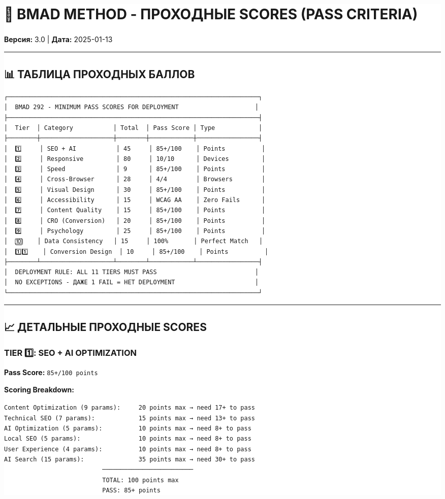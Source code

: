 # 🎯 BMAD METHOD - ПРОХОДНЫЕ SCORES (PASS CRITERIA)

**Версия:** 3.0 | **Дата:** 2025-01-13

---

## 📊 ТАБЛИЦА ПРОХОДНЫХ БАЛЛОВ

```
┌─────────────────────────────────────────────────────────────────────┐
│  BMAD 292 - MINIMUM PASS SCORES FOR DEPLOYMENT                     │
├─────────────────────────────────────────────────────────────────────┤
│  Tier  │ Category           │ Total  │ Pass Score │ Type            │
├────────┼────────────────────┼────────┼────────────┼─────────────────┤
│  1️⃣     │ SEO + AI           │ 45     │ 85+/100    │ Points          │
│  2️⃣     │ Responsive         │ 80     │ 10/10      │ Devices         │
│  3️⃣     │ Speed              │ 9      │ 85+/100    │ Points          │
│  4️⃣     │ Cross-Browser      │ 28     │ 4/4        │ Browsers        │
│  5️⃣     │ Visual Design      │ 30     │ 85+/100    │ Points          │
│  6️⃣     │ Accessibility      │ 15     │ WCAG AA    │ Zero Fails      │
│  7️⃣     │ Content Quality    │ 15     │ 85+/100    │ Points          │
│  8️⃣     │ CRO (Conversion)   │ 20     │ 85+/100    │ Points          │
│  9️⃣     │ Psychology         │ 25     │ 85+/100    │ Points          │
│  🔟    │ Data Consistency   │ 15     │ 100%       │ Perfect Match   │
│  1️⃣1️⃣    │ Conversion Design  │ 10     │ 85+/100    │ Points          │
├────────┴────────────────────┴────────┴────────────┴─────────────────┤
│  DEPLOYMENT RULE: ALL 11 TIERS MUST PASS                           │
│  NO EXCEPTIONS - ДАЖЕ 1 FAIL = НЕТ DEPLOYMENT                      │
└─────────────────────────────────────────────────────────────────────┘
```

---

## 📈 ДЕТАЛЬНЫЕ ПРОХОДНЫЕ SCORES

### TIER 1️⃣: SEO + AI OPTIMIZATION
**Pass Score:** `85+/100 points`

**Scoring Breakdown:**
```
Content Optimization (9 params):     20 points max → need 17+ to pass
Technical SEO (7 params):            15 points max → need 13+ to pass
AI Optimization (5 params):          10 points max → need 8+ to pass
Local SEO (5 params):                10 points max → need 8+ to pass
User Experience (4 params):          10 points max → need 8+ to pass
AI Search (15 params):               35 points max → need 30+ to pass
                           ─────────────────────────
                           TOTAL: 100 points max
                           PASS: 85+ points
```

